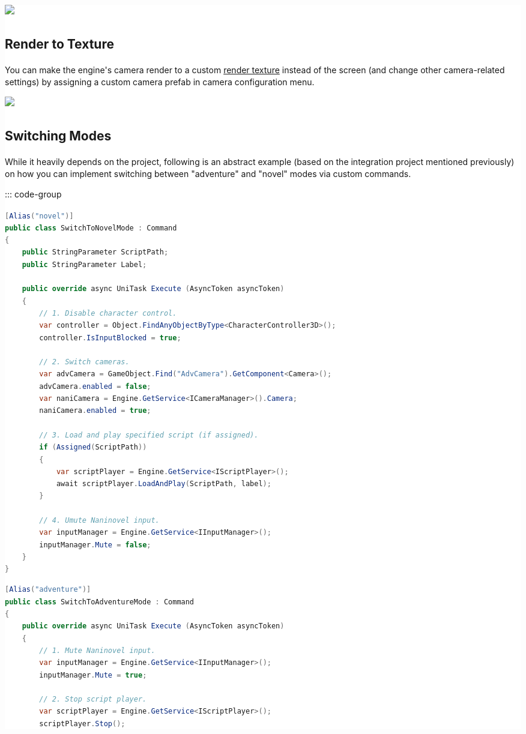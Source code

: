 ![](https://i.gyazo.com/56d863bef96bf72c1fed9ae646db4746.png)

## Render to Texture

You can make the engine's camera render to a custom [render texture](https://docs.unity3d.com/ScriptReference/RenderTexture.html) instead of the screen (and change other camera-related settings) by assigning a custom camera prefab in camera configuration menu.

![](https://i.gyazo.com/1b7116fa1bd170d3753b4cdbd27afcf3.png)

## Switching Modes

While it heavily depends on the project, following is an abstract example (based on the integration project mentioned previously) on how you can implement switching between "adventure" and "novel" modes via custom commands.

::: code-group

```csharp [SwitchToNovelMode.cs]
[Alias("novel")]
public class SwitchToNovelMode : Command
{
    public StringParameter ScriptPath;
    public StringParameter Label;

    public override async UniTask Execute (AsyncToken asyncToken)
    {
        // 1. Disable character control.
        var controller = Object.FindAnyObjectByType<CharacterController3D>();
        controller.IsInputBlocked = true;

        // 2. Switch cameras.
        var advCamera = GameObject.Find("AdvCamera").GetComponent<Camera>();
        advCamera.enabled = false;
        var naniCamera = Engine.GetService<ICameraManager>().Camera;
        naniCamera.enabled = true;

        // 3. Load and play specified script (if assigned).
        if (Assigned(ScriptPath))
        {
            var scriptPlayer = Engine.GetService<IScriptPlayer>();
            await scriptPlayer.LoadAndPlay(ScriptPath, label);
        }

        // 4. Umute Naninovel input.
        var inputManager = Engine.GetService<IInputManager>();
        inputManager.Mute = false;
    }
}
```

```csharp [SwitchToAdventureMode.cs]
[Alias("adventure")]
public class SwitchToAdventureMode : Command
{
    public override async UniTask Execute (AsyncToken asyncToken)
    {
        // 1. Mute Naninovel input.
        var inputManager = Engine.GetService<IInputManager>();
        inputManager.Mute = true;

        // 2. Stop script player.
        var scriptPlayer = Engine.GetService<IScriptPlayer>();
        scriptPlayer.Stop();
```